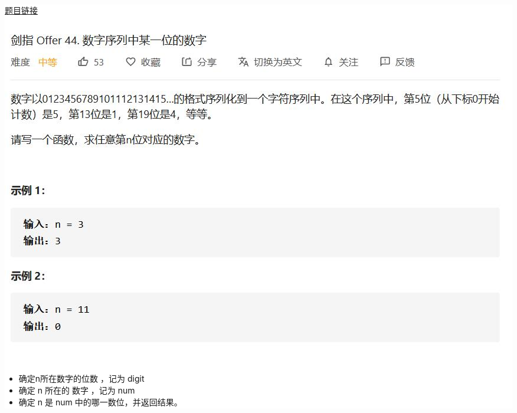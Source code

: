 [题目链接](https://leetcode-cn.com/problems/shu-zi-xu-lie-zhong-mou-yi-wei-de-shu-zi-lcof/)

![](img/question/shu-zi-xu-lie-zhong-mou-yi-wei-de-shu-zi-lcof.jpg)



- 确定n所在数字的位数 ，记为 digit
- 确定 n 所在的 数字 ，记为 num
- 确定 n 是 num 中的哪一数位，并返回结果。
